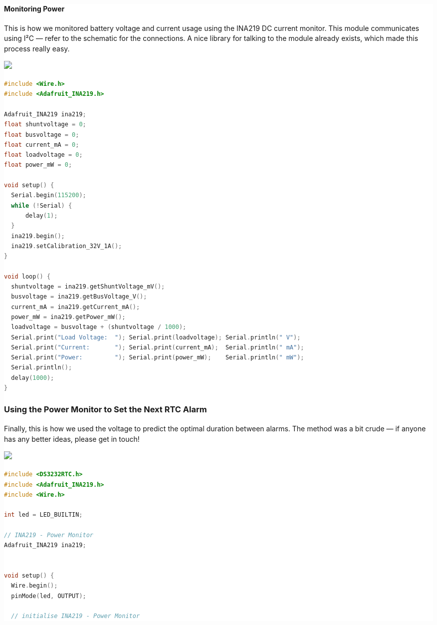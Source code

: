 #### Monitoring Power

This is how we monitored battery voltage and current usage using the INA219 DC current monitor. This module communicates using I²C — refer to the schematic for the connections. A nice library for talking to the module already exists, which made this process really easy.

![](https://cdn-images-1.medium.com/max/4524/1*Zvd5XZ0nFSdWFuEo9JDj9w.png)

```cpp
#include <Wire.h>
#include <Adafruit_INA219.h>

Adafruit_INA219 ina219;
float shuntvoltage = 0;
float busvoltage = 0;
float current_mA = 0;
float loadvoltage = 0;
float power_mW = 0;

void setup() {
  Serial.begin(115200);
  while (!Serial) {
      delay(1);
  }
  ina219.begin();
  ina219.setCalibration_32V_1A();
}

void loop() {
  shuntvoltage = ina219.getShuntVoltage_mV();
  busvoltage = ina219.getBusVoltage_V();
  current_mA = ina219.getCurrent_mA();
  power_mW = ina219.getPower_mW();
  loadvoltage = busvoltage + (shuntvoltage / 1000);
  Serial.print("Load Voltage:  "); Serial.print(loadvoltage); Serial.println(" V");
  Serial.print("Current:       "); Serial.print(current_mA);  Serial.println(" mA");
  Serial.print("Power:         "); Serial.print(power_mW);    Serial.println(" mW");
  Serial.println();
  delay(1000);
}
```

### Using the Power Monitor to Set the Next RTC Alarm

Finally, this is how we used the voltage to predict the optimal duration between alarms. The method was a bit crude — if anyone has any better ideas, please get in touch!

![](https://cdn-images-1.medium.com/max/4524/1*FiFsbTZrc1mh3fndomVVwQ.png)

```cpp
#include <DS3232RTC.h>
#include <Adafruit_INA219.h>
#include <Wire.h> 

int led = LED_BUILTIN; 

// INA219 - Power Monitor
Adafruit_INA219 ina219;


void setup() {
  Wire.begin();
  pinMode(led, OUTPUT);

  // initialise INA219 - Power Monitor
```